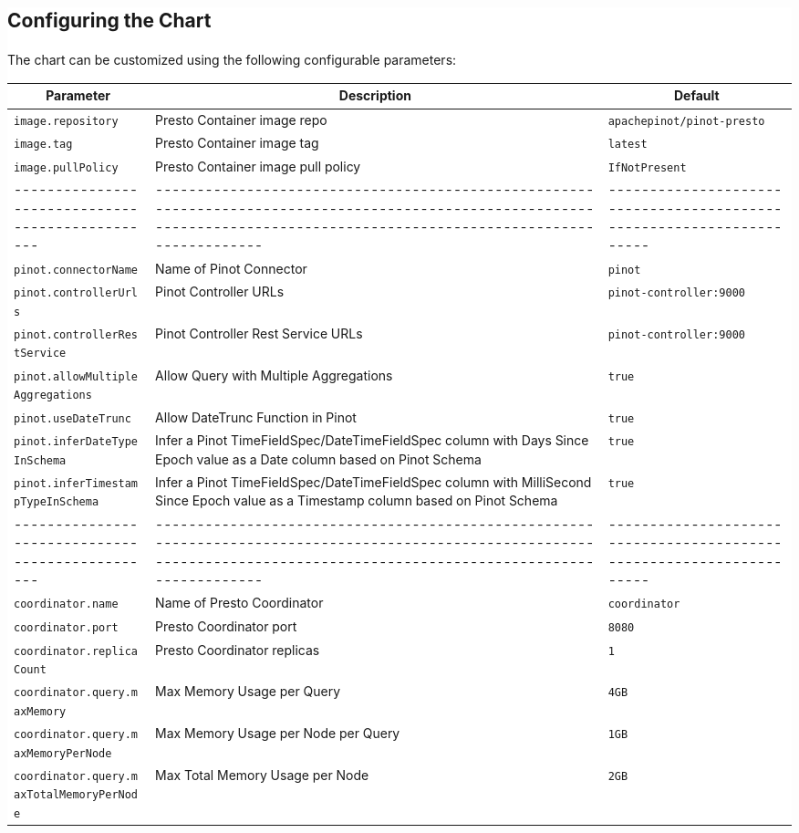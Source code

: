 ```bash
```

## Configuring the Chart

The chart can be customized using the following configurable parameters:

| Parameter                                      | Description                                                                                                                                                                | Default                                                            |
|------------------------------------------------|----------------------------------------------------------------------------------------------------------------------------------------------------------------------------|--------------------------------------------------------------------|
| `image.repository`                             | Presto Container image repo                                                                                                                                                 | `apachepinot/pinot-presto`                                                |
| `image.tag`                                    | Presto Container image tag                                                                                                                                                  | `latest`                                                   |
| `image.pullPolicy`                             | Presto Container image pull policy                                                                                                                                          | `IfNotPresent`                                                     |
|------------------------------------------------|----------------------------------------------------------------------------------------------------------------------------------------------------------------------------|--------------------------------------------------------------------|
| `pinot.connectorName`                              | Name of Pinot Connector                                                                                                                                                   | `pinot`                                                       |
| `pinot.controllerUrls`                              | Pinot Controller URLs                                                                                                                                                   | `pinot-controller:9000`                                                       |
| `pinot.controllerRestService`                              | Pinot Controller Rest Service URLs                                                                                        | `pinot-controller:9000`                                                       |
| `pinot.allowMultipleAggregations`                              | Allow Query with Multiple Aggregations                                                                                                                                                 | `true`                                                       |
| `pinot.useDateTrunc`                              | Allow DateTrunc Function in Pinot                                                                                                                                                   | `true`                                                       |
| `pinot.inferDateTypeInSchema`                              | Infer a Pinot TimeFieldSpec/DateTimeFieldSpec column with Days Since Epoch value as a Date column based on Pinot Schema                                                                                                                                                  | `true`                                                       |
| `pinot.inferTimestampTypeInSchema`                              | Infer a Pinot TimeFieldSpec/DateTimeFieldSpec column with MilliSecond Since Epoch value as a Timestamp column based on Pinot Schema                                                                                                                                                   | `true`                                                       |
|------------------------------------------------|----------------------------------------------------------------------------------------------------------------------------------------------------------------------------|--------------------------------------------------------------------|
| `coordinator.name`                              | Name of Presto Coordinator                                                                                                                                                   | `coordinator`                                                       |
| `coordinator.port`                              | Presto Coordinator port                                                                                                                                                      | `8080`                                                             |
| `coordinator.replicaCount`                      | Presto Coordinator replicas                                                                                                                                                  | `1`                                                                |
| `coordinator.query.maxMemory`                          | Max Memory Usage per Query                                                             | `4GB`                                       |
| `coordinator.query.maxMemoryPerNode`                          | Max Memory Usage per Node per Query                                                            | `1GB`                                       |
| `coordinator.query.maxTotalMemoryPerNode`                          | Max Total Memory Usage per Node                                                             | `2GB`                                       |